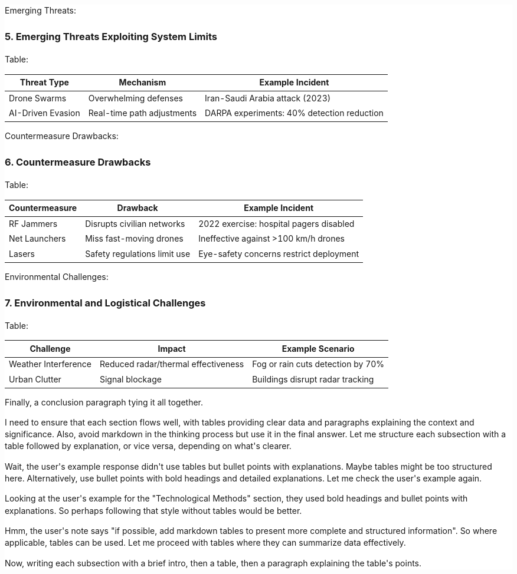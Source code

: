 Emerging Threats:

### 5. Emerging Threats Exploiting System Limits  
Table:

| Threat Type             | Mechanism                              | Example Incident                          |
|-------------------------|----------------------------------------|-------------------------------------------|
| Drone Swarms            | Overwhelming defenses                  | Iran-Saudi Arabia attack (2023)          |
| AI-Driven Evasion       | Real-time path adjustments             | DARPA experiments: 40% detection reduction |

Countermeasure Drawbacks:

### 6. Countermeasure Drawbacks  
Table:

| Countermeasure          | Drawback                               | Example Incident                          |
|-------------------------|----------------------------------------|-------------------------------------------|
| RF Jammers              | Disrupts civilian networks             | 2022 exercise: hospital pagers disabled   |
| Net Launchers           | Miss fast-moving drones                | Ineffective against >100 km/h drones      |
| Lasers                  | Safety regulations limit use           | Eye-safety concerns restrict deployment  |

Environmental Challenges:

### 7. Environmental and Logistical Challenges  
Table:

| Challenge               | Impact                                  | Example Scenario                          |
|-------------------------|-----------------------------------------|-------------------------------------------|
| Weather Interference    | Reduced radar/thermal effectiveness     | Fog or rain cuts detection by 70%        |
| Urban Clutter           | Signal blockage                         | Buildings disrupt radar tracking          |

Finally, a conclusion paragraph tying it all together. 

I need to ensure that each section flows well, with tables providing clear data and paragraphs explaining the context and significance. Also, avoid markdown in the thinking process but use it in the final answer. Let me structure each subsection with a table followed by explanation, or vice versa, depending on what's clearer. 

Wait, the user's example response didn't use tables but bullet points with explanations. Maybe tables might be too structured here. Alternatively, use bullet points with bold headings and detailed explanations. Let me check the user's example again. 

Looking at the user's example for the "Technological Methods" section, they used bold headings and bullet points with explanations. So perhaps following that style without tables would be better. 

Hmm, the user's note says "if possible, add markdown tables to present more complete and structured information". So where applicable, tables can be used. Let me proceed with tables where they can summarize data effectively. 

Now, writing each subsection with a brief intro, then a table, then a paragraph explaining the table's points. 
